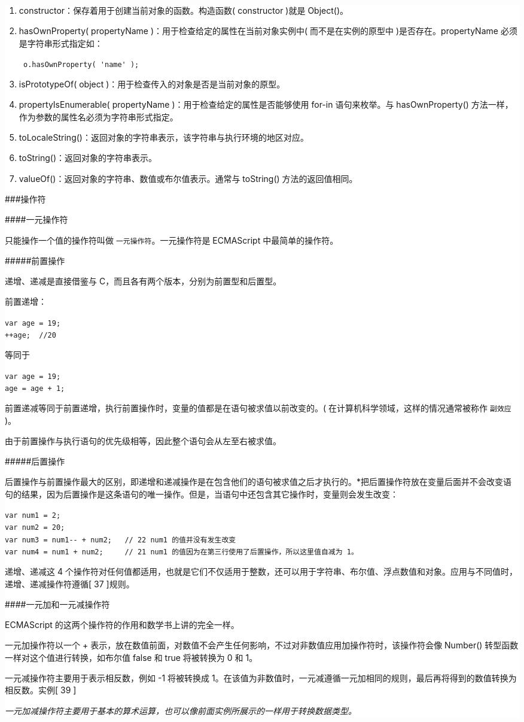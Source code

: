 1. constructor：保存着用于创建当前对象的函数。构造函数( constructor )就是 Object()。

2. hasOwnProperty( propertyName )：用于检查给定的属性在当前对象实例中( 而不是在实例的原型中 )是否存在。propertyName 必须是字符串形式指定如：

        o.hasOwnProperty( 'name' );
    
3. isPrototypeOf( object )：用于检查传入的对象是否是当前对象的原型。

4. propertyIsEnumerable( propertyName )：用于检查给定的属性是否能够使用 for-in 语句来枚举。与 hasOwnProperty() 方法一样，作为参数的属性名必须为字符串形式指定。

5. toLocaleString()：返回对象的字符串表示，该字符串与执行环境的地区对应。

6. toString()：返回对象的字符串表示。

7. valueOf()：返回对象的字符串、数值或布尔值表示。通常与 toString() 方法的返回值相同。

###操作符

####一元操作符

只能操作一个值的操作符叫做 `一元操作符`。一元操作符是 ECMAScript 中最简单的操作符。

#####前置操作

递增、递减是直接借鉴与 C，而且各有两个版本，分别为前置型和后置型。

前置递增：

    var age = 19;
    ++age;  //20

等同于

    var age = 19;
    age = age + 1;
    
前置递减等同于前置递增，执行前置操作时，变量的值都是在语句被求值以前改变的。( 在计算机科学领域，这样的情况通常被称作 `副效应` )。

由于前置操作与执行语句的优先级相等，因此整个语句会从左至右被求值。

#####后置操作

后置操作与前置操作最大的区别，即递增和递减操作是在包含他们的语句被求值之后才执行的。*把后置操作符放在变量后面并不会改变语句的结果，因为后置操作是这条语句的唯一操作。但是，当语句中还包含其它操作时，变量则会发生改变：

    var num1 = 2;
    var num2 = 20;
    var num3 = num1-- + num2;   // 22 num1 的值并没有发生改变
    var num4 = num1 + num2;     // 21 num1 的值因为在第三行使用了后置操作，所以这里值自减为 1。
    
递增、递减这 4 个操作符对任何值都适用，也就是它们不仅适用于整数，还可以用于字符串、布尔值、浮点数值和对象。应用与不同值时，递增、递减操作符遵循[ 37 ]规则。

####一元加和一元减操作符

ECMAScript 的这两个操作符的作用和数学书上讲的完全一样。

一元加操作符以一个 + 表示，放在数值前面，对数值不会产生任何影响，不过对非数值应用加操作符时，该操作符会像 Number() 转型函数一样对这个值进行转换，如布尔值 false 和 true 将被转换为 0 和 1。

一元减操作符主要用于表示相反数，例如 -1 将被转换成 1。在该值为非数值时，一元减遵循一元加相同的规则，最后再将得到的数值转换为相反数。实例[ 39 ]

*一元加减操作符主要用于基本的算术运算，也可以像前面实例所展示的一样用于转换数据类型。*
